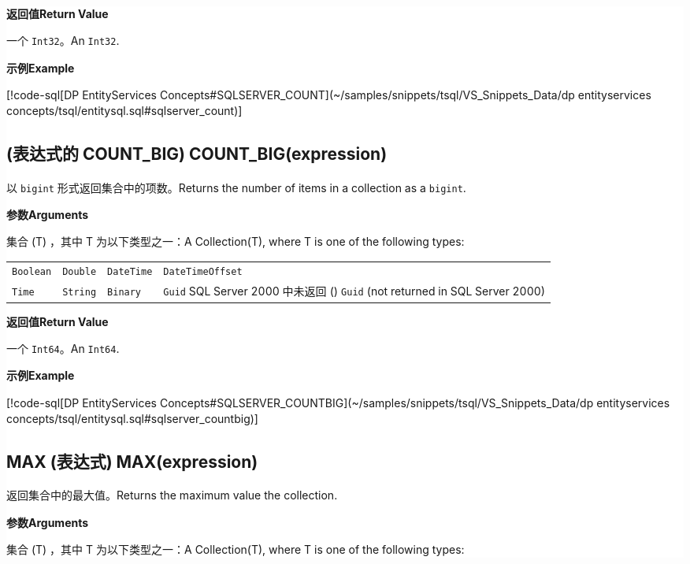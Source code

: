 <span data-ttu-id="f437f-129">**返回值**</span><span class="sxs-lookup"><span data-stu-id="f437f-129">**Return Value**</span></span>

<span data-ttu-id="f437f-130">一个 `Int32`。</span><span class="sxs-lookup"><span data-stu-id="f437f-130">An `Int32`.</span></span>

<span data-ttu-id="f437f-131">**示例**</span><span class="sxs-lookup"><span data-stu-id="f437f-131">**Example**</span></span>

[!code-sql[DP EntityServices Concepts#SQLSERVER_COUNT](~/samples/snippets/tsql/VS_Snippets_Data/dp entityservices concepts/tsql/entitysql.sql#sqlserver_count)]

## <a name="count_bigexpression"></a><span data-ttu-id="f437f-132"> (表达式的 COUNT_BIG) </span><span class="sxs-lookup"><span data-stu-id="f437f-132">COUNT_BIG(expression)</span></span>

<span data-ttu-id="f437f-133">以 `bigint` 形式返回集合中的项数。</span><span class="sxs-lookup"><span data-stu-id="f437f-133">Returns the number of items in a collection as a `bigint`.</span></span>

 <span data-ttu-id="f437f-134">**参数**</span><span class="sxs-lookup"><span data-stu-id="f437f-134">**Arguments**</span></span>

 <span data-ttu-id="f437f-135">集合 (T) ，其中 T 为以下类型之一：</span><span class="sxs-lookup"><span data-stu-id="f437f-135">A Collection(T), where T is one of the following types:</span></span>

 |   |   |   |   |
|---|---|---|---|
|`Boolean`|`Double`|`DateTime`|`DateTimeOffset`|
|`Time`|`String`|`Binary`|<span data-ttu-id="f437f-136">`Guid` SQL Server 2000 中未返回 () </span><span class="sxs-lookup"><span data-stu-id="f437f-136">`Guid` (not returned in SQL Server 2000)</span></span>|

<span data-ttu-id="f437f-137">**返回值**</span><span class="sxs-lookup"><span data-stu-id="f437f-137">**Return Value**</span></span>

<span data-ttu-id="f437f-138">一个 `Int64`。</span><span class="sxs-lookup"><span data-stu-id="f437f-138">An `Int64`.</span></span>

<span data-ttu-id="f437f-139">**示例**</span><span class="sxs-lookup"><span data-stu-id="f437f-139">**Example**</span></span>

[!code-sql[DP EntityServices Concepts#SQLSERVER_COUNTBIG](~/samples/snippets/tsql/VS_Snippets_Data/dp entityservices concepts/tsql/entitysql.sql#sqlserver_countbig)]

## <a name="maxexpression"></a><span data-ttu-id="f437f-140">MAX (表达式) </span><span class="sxs-lookup"><span data-stu-id="f437f-140">MAX(expression)</span></span>

<span data-ttu-id="f437f-141">返回集合中的最大值。</span><span class="sxs-lookup"><span data-stu-id="f437f-141">Returns the maximum value the collection.</span></span>

<span data-ttu-id="f437f-142">**参数**</span><span class="sxs-lookup"><span data-stu-id="f437f-142">**Arguments**</span></span>

<span data-ttu-id="f437f-143">集合 (T) ，其中 T 为以下类型之一：</span><span class="sxs-lookup"><span data-stu-id="f437f-143">A Collection(T), where T is one of the following types:</span></span>
